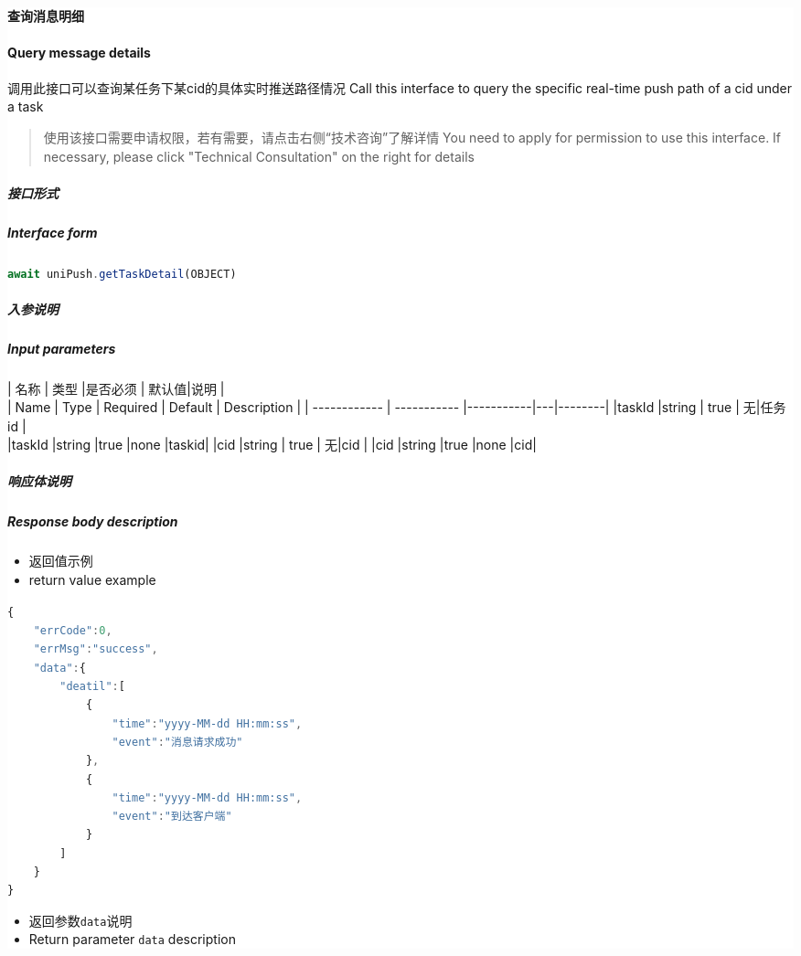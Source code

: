 
#### 查询消息明细
#### Query message details
调用此接口可以查询某任务下某cid的具体实时推送路径情况
Call this interface to query the specific real-time push path of a cid under a task
>使用该接口需要申请权限，若有需要，请点击右侧“技术咨询”了解详情
>You need to apply for permission to use this interface. If necessary, please click "Technical Consultation" on the right for details
##### 接口形式
##### Interface form
```js 
await uniPush.getTaskDetail(OBJECT)
```
##### 入参说明
##### Input parameters
| 名称         |  类型   |是否必须      |    默认值|说明      |  
| Name | Type | Required | Default | Description |
| ------------ | ----------- |-----------|---|--------|
|taskId         |string | true      |      无|任务id  |         
|taskId |string |true |none |taskid|
|cid         |string |   true      |      无|cid   |
|cid |string |true |none |cid|

##### 响应体说明
##### Response body description
* 返回值示例
* return value example

```js
{
    "errCode":0,
    "errMsg":"success",
    "data":{
        "deatil":[
            {
                "time":"yyyy-MM-dd HH:mm:ss",
                "event":"消息请求成功"
            },
            {
                "time":"yyyy-MM-dd HH:mm:ss",
                "event":"到达客户端"
            }
        ]
    }
}
```

* 返回参数`data`说明
* Return parameter `data` description
